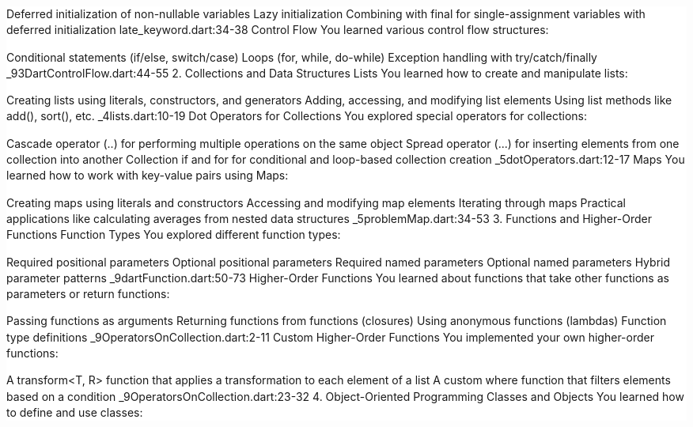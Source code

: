 Deferred initialization of non-nullable variables
Lazy initialization
Combining with final for single-assignment variables with deferred initialization late_keyword.dart:34-38
Control Flow
You learned various control flow structures:

Conditional statements (if/else, switch/case)
Loops (for, while, do-while)
Exception handling with try/catch/finally _93DartControlFlow.dart:44-55
2. Collections and Data Structures
Lists
You learned how to create and manipulate lists:

Creating lists using literals, constructors, and generators
Adding, accessing, and modifying list elements
Using list methods like add(), sort(), etc. _4lists.dart:10-19
Dot Operators for Collections
You explored special operators for collections:

Cascade operator (..) for performing multiple operations on the same object
Spread operator (...) for inserting elements from one collection into another
Collection if and for for conditional and loop-based collection creation _5dotOperators.dart:12-17
Maps
You learned how to work with key-value pairs using Maps:

Creating maps using literals and constructors
Accessing and modifying map elements
Iterating through maps
Practical applications like calculating averages from nested data structures _5problemMap.dart:34-53
3. Functions and Higher-Order Functions
Function Types
You explored different function types:

Required positional parameters
Optional positional parameters
Required named parameters
Optional named parameters
Hybrid parameter patterns _9dartFunction.dart:50-73
Higher-Order Functions
You learned about functions that take other functions as parameters or return functions:

Passing functions as arguments
Returning functions from functions (closures)
Using anonymous functions (lambdas)
Function type definitions _9OperatorsOnCollection.dart:2-11
Custom Higher-Order Functions
You implemented your own higher-order functions:

A transform<T, R> function that applies a transformation to each element of a list
A custom where<T> function that filters elements based on a condition _9OperatorsOnCollection.dart:23-32
4. Object-Oriented Programming
Classes and Objects
You learned how to define and use classes:
